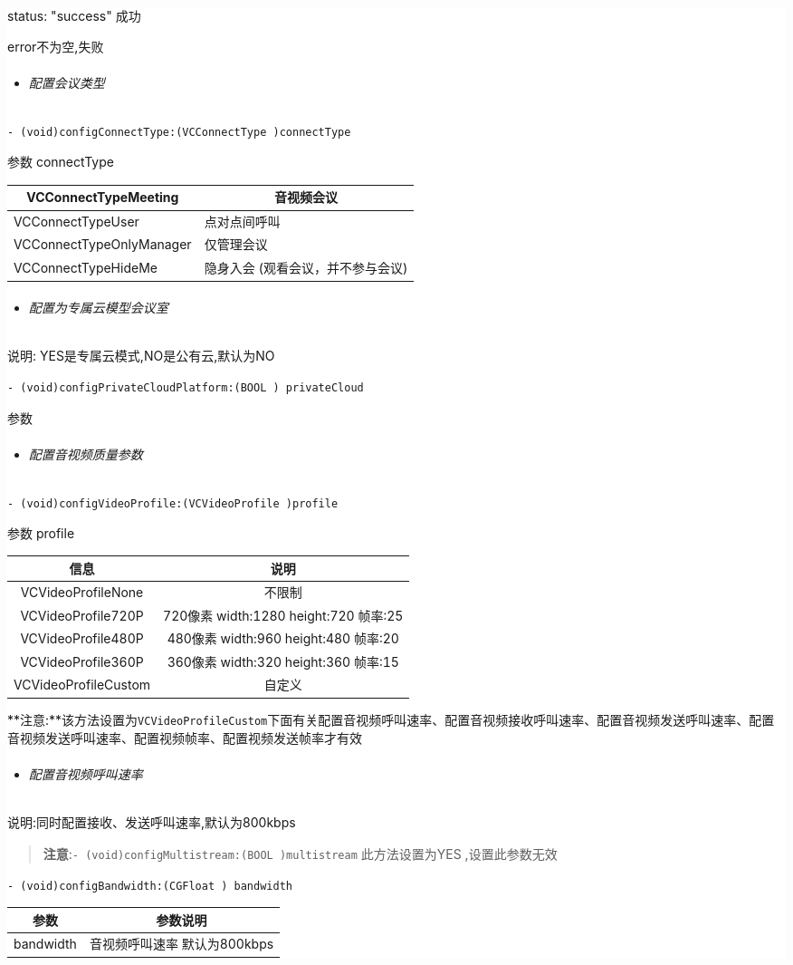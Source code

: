 status: "success" 成功

error不为空,失败

- ###### 配置会议类型

`- (void)configConnectType:(VCConnectType )connectType`

参数 connectType

| VCConnectTypeMeeting     | 音视频会议                        |
| ------------------------ | --------------------------------- |
| VCConnectTypeUser        | 点对点间呼叫                      |
| VCConnectTypeOnlyManager | 仅管理会议                        |
| VCConnectTypeHideMe      | 隐身入会 (观看会议，并不参与会议) |



- ###### 配置为专属云模型会议室

说明: YES是专属云模式,NO是公有云,默认为NO

`- (void)configPrivateCloudPlatform:(BOOL ) privateCloud`

参数

- ###### 配置音视频质量参数

`- (void)configVideoProfile:(VCVideoProfile )profile `

参数 profile

|         信息         |                 说明                  |
| :------------------: | :-----------------------------------: |
|  VCVideoProfileNone  |                不限制                 |
|  VCVideoProfile720P  | 720像素 width:1280 height:720 帧率:25 |
|  VCVideoProfile480P  | 480像素 width:960 height:480 帧率:20  |
|  VCVideoProfile360P  | 360像素 width:320 height:360 帧率:15  |
| VCVideoProfileCustom |                自定义                 |

**注意:**该方法设置为`VCVideoProfileCustom`下面有关配置音视频呼叫速率、配置音视频接收呼叫速率、配置音视频发送呼叫速率、配置音视频发送呼叫速率、配置视频帧率、配置视频发送帧率才有效

- ###### 配置音视频呼叫速率

说明:同时配置接收、发送呼叫速率,默认为800kbps

> **注意**:`- (void)configMultistream:(BOOL )multistream` 此方法设置为YES ,设置此参数无效

`- (void)configBandwidth:(CGFloat ) bandwidth `



|   参数    |           参数说明           |
| :-------: | :--------------------------: |
| bandwidth | 音视频呼叫速率 默认为800kbps |
